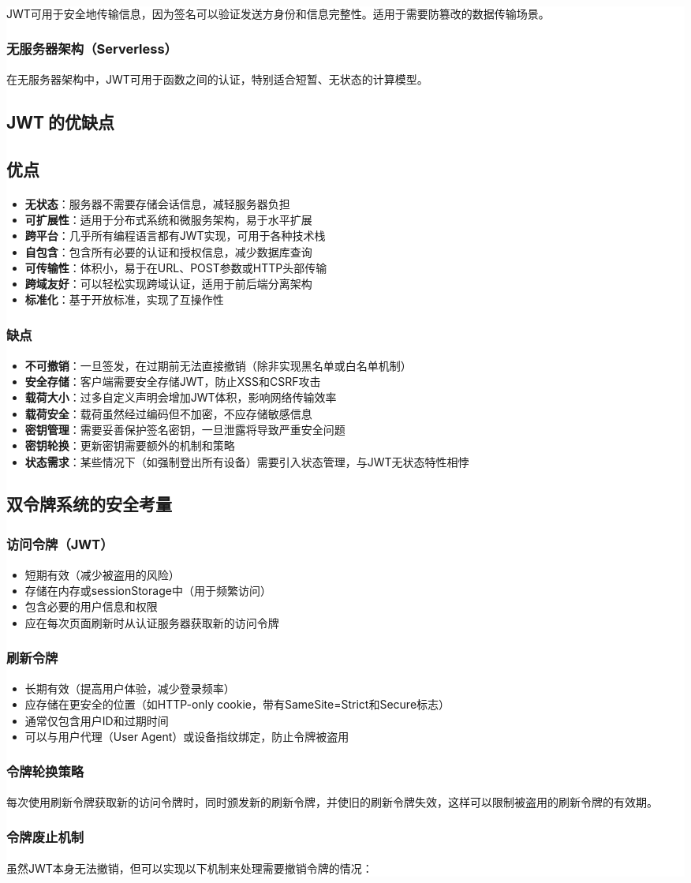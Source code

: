 JWT可用于安全地传输信息，因为签名可以验证发送方身份和信息完整性。适用于需要防篡改的数据传输场景。

### 无服务器架构（Serverless） ###

在无服务器架构中，JWT可用于函数之间的认证，特别适合短暂、无状态的计算模型。

## JWT 的优缺点 ##

## 优点 ##

- **无状态**：服务器不需要存储会话信息，减轻服务器负担
- **可扩展性**：适用于分布式系统和微服务架构，易于水平扩展
- **跨平台**：几乎所有编程语言都有JWT实现，可用于各种技术栈
- **自包含**：包含所有必要的认证和授权信息，减少数据库查询
- **可传输性**：体积小，易于在URL、POST参数或HTTP头部传输
- **跨域友好**：可以轻松实现跨域认证，适用于前后端分离架构
- **标准化**：基于开放标准，实现了互操作性

### 缺点 ###

- **不可撤销**：一旦签发，在过期前无法直接撤销（除非实现黑名单或白名单机制）
- **安全存储**：客户端需要安全存储JWT，防止XSS和CSRF攻击
- **载荷大小**：过多自定义声明会增加JWT体积，影响网络传输效率
- **载荷安全**：载荷虽然经过编码但不加密，不应存储敏感信息
- **密钥管理**：需要妥善保护签名密钥，一旦泄露将导致严重安全问题
- **密钥轮换**：更新密钥需要额外的机制和策略
- **状态需求**：某些情况下（如强制登出所有设备）需要引入状态管理，与JWT无状态特性相悖

## 双令牌系统的安全考量 ##

### 访问令牌（JWT） ###

- 短期有效（减少被盗用的风险）
- 存储在内存或sessionStorage中（用于频繁访问）
- 包含必要的用户信息和权限
- 应在每次页面刷新时从认证服务器获取新的访问令牌

### 刷新令牌 ###

- 长期有效（提高用户体验，减少登录频率）
- 应存储在更安全的位置（如HTTP-only cookie，带有SameSite=Strict和Secure标志）
- 通常仅包含用户ID和过期时间
- 可以与用户代理（User Agent）或设备指纹绑定，防止令牌被盗用

### 令牌轮换策略 ###

每次使用刷新令牌获取新的访问令牌时，同时颁发新的刷新令牌，并使旧的刷新令牌失效，这样可以限制被盗用的刷新令牌的有效期。

### 令牌废止机制 ###

虽然JWT本身无法撤销，但可以实现以下机制来处理需要撤销令牌的情况：
